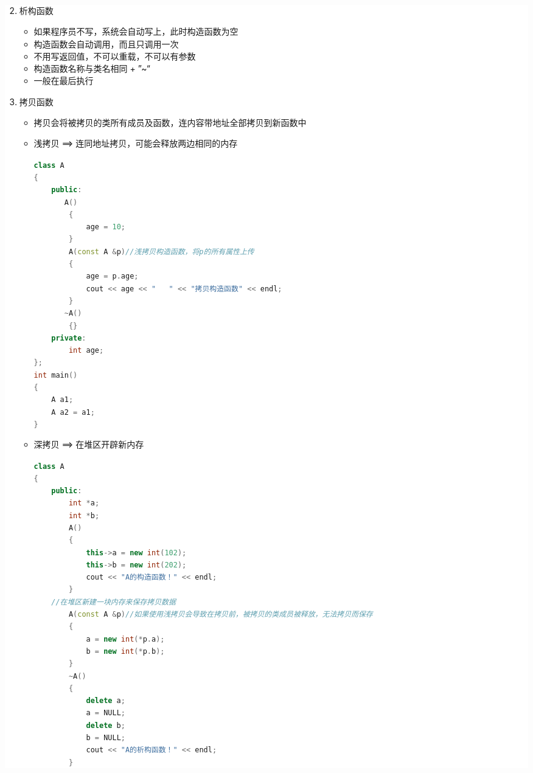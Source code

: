 2. 析构函数  
   - 如果程序员不写，系统会自动写上，此时构造函数为空    
   - 构造函数会自动调用，而且只调用一次   
   - 不用写返回值，不可以重载，不可以有参数   
   - 构造函数名称与类名相同 + ”~“   
   - 一般在最后执行 

3. 拷贝函数  

   - 拷贝会将被拷贝的类所有成员及函数，连内容带地址全部拷贝到新函数中

   - 浅拷贝 ==> 连同地址拷贝，可能会释放两边相同的内存    

     ```c++
     class A
     {
         public:
         	A()
             {
                 age = 10;
             }
             A(const A &p)//浅拷贝构造函数，将p的所有属性上传
             {
                 age = p.age;
                 cout << age << "   " << "拷贝构造函数" << endl;
             }
         	~A()
             {}
         private:
             int age;
     };
     int main()
     {
         A a1;
         A a2 = a1;
     }
     ```

   - 深拷贝 ==> 在堆区开辟新内存    

     ```c++
     class A
     {
         public:
             int *a;
             int *b;
             A()
             {
                 this->a = new int(102);
                 this->b = new int(202);
                 cout << "A的构造函数！" << endl;
             }
         //在堆区新建一块内存来保存拷贝数据
             A(const A &p)//如果使用浅拷贝会导致在拷贝前，被拷贝的类成员被释放，无法拷贝而保存
             {
                 a = new int(*p.a);
                 b = new int(*p.b);
             }
             ~A()
             {
                 delete a;
                 a = NULL;
                 delete b;
                 b = NULL;
                 cout << "A的析构函数！" << endl;
             }